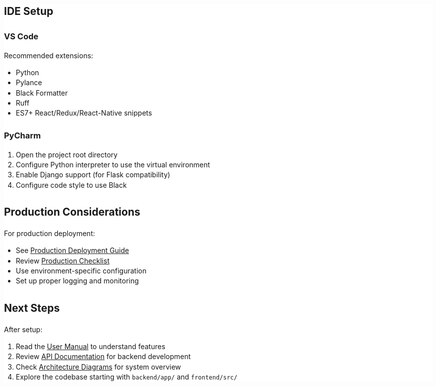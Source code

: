 ## IDE Setup

### VS Code

Recommended extensions:
- Python
- Pylance
- Black Formatter
- Ruff
- ES7+ React/Redux/React-Native snippets

### PyCharm

1. Open the project root directory
2. Configure Python interpreter to use the virtual environment
3. Enable Django support (for Flask compatibility)
4. Configure code style to use Black

## Production Considerations

For production deployment:

- See [Production Deployment Guide](PRODUCTION_DEPLOYMENT.md)
- Review [Production Checklist](PRODUCTION_CHECKLIST.md)
- Use environment-specific configuration
- Set up proper logging and monitoring

## Next Steps

After setup:

1. Read the [User Manual](user_manual.md) to understand features
2. Review [API Documentation](api_documentation.md) for backend development
3. Check [Architecture Diagrams](architecture_diagrams.md) for system overview
4. Explore the codebase starting with `backend/app/` and `frontend/src/` 